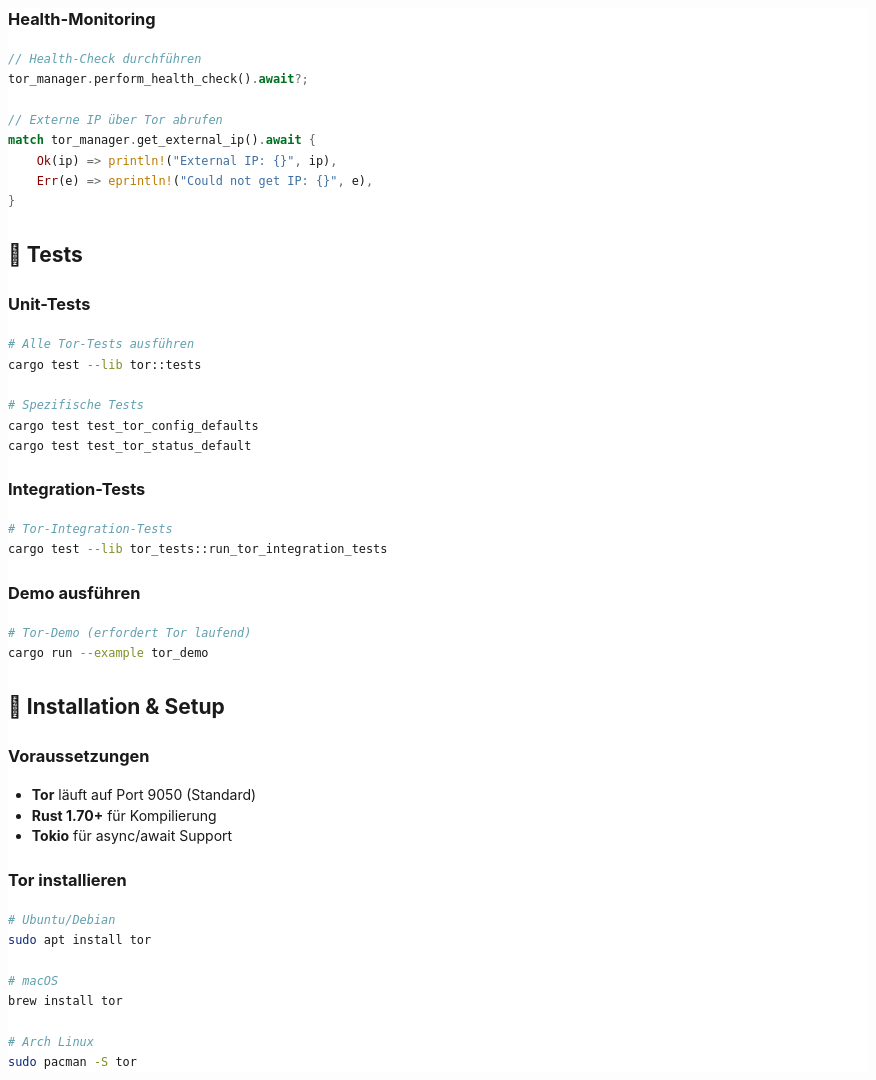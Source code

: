 ### Health-Monitoring
```rust
// Health-Check durchführen
tor_manager.perform_health_check().await?;

// Externe IP über Tor abrufen
match tor_manager.get_external_ip().await {
    Ok(ip) => println!("External IP: {}", ip),
    Err(e) => eprintln!("Could not get IP: {}", e),
}
```

## 🧪 Tests

### Unit-Tests
```bash
# Alle Tor-Tests ausführen
cargo test --lib tor::tests

# Spezifische Tests
cargo test test_tor_config_defaults
cargo test test_tor_status_default
```

### Integration-Tests
```bash
# Tor-Integration-Tests
cargo test --lib tor_tests::run_tor_integration_tests
```

### Demo ausführen
```bash
# Tor-Demo (erfordert Tor laufend)
cargo run --example tor_demo
```

## 🔧 Installation & Setup

### Voraussetzungen
- **Tor** läuft auf Port 9050 (Standard)
- **Rust 1.70+** für Kompilierung
- **Tokio** für async/await Support

### Tor installieren
```bash
# Ubuntu/Debian
sudo apt install tor

# macOS
brew install tor

# Arch Linux
sudo pacman -S tor
```
